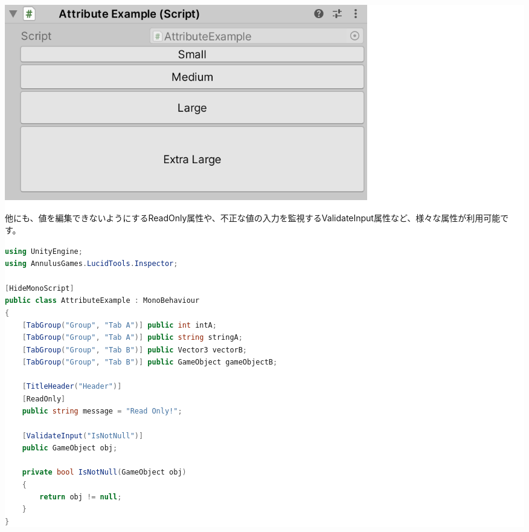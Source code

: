 <img src="https://github.com/AnnulusGames/LucidEditor/blob/main/Assets/LucidEditor/Documentation~/img2.png" width="600">

他にも、値を編集できないようにするReadOnly属性や、不正な値の入力を監視するValidateInput属性など、様々な属性が利用可能です。

```cs
using UnityEngine;
using AnnulusGames.LucidTools.Inspector;

[HideMonoScript]
public class AttributeExample : MonoBehaviour
{
    [TabGroup("Group", "Tab A")] public int intA;
    [TabGroup("Group", "Tab A")] public string stringA;
    [TabGroup("Group", "Tab B")] public Vector3 vectorB;
    [TabGroup("Group", "Tab B")] public GameObject gameObjectB;

    [TitleHeader("Header")]
    [ReadOnly]
    public string message = "Read Only!";

    [ValidateInput("IsNotNull")] 
    public GameObject obj;

    private bool IsNotNull(GameObject obj)
    {
        return obj != null;
    }
}
```
